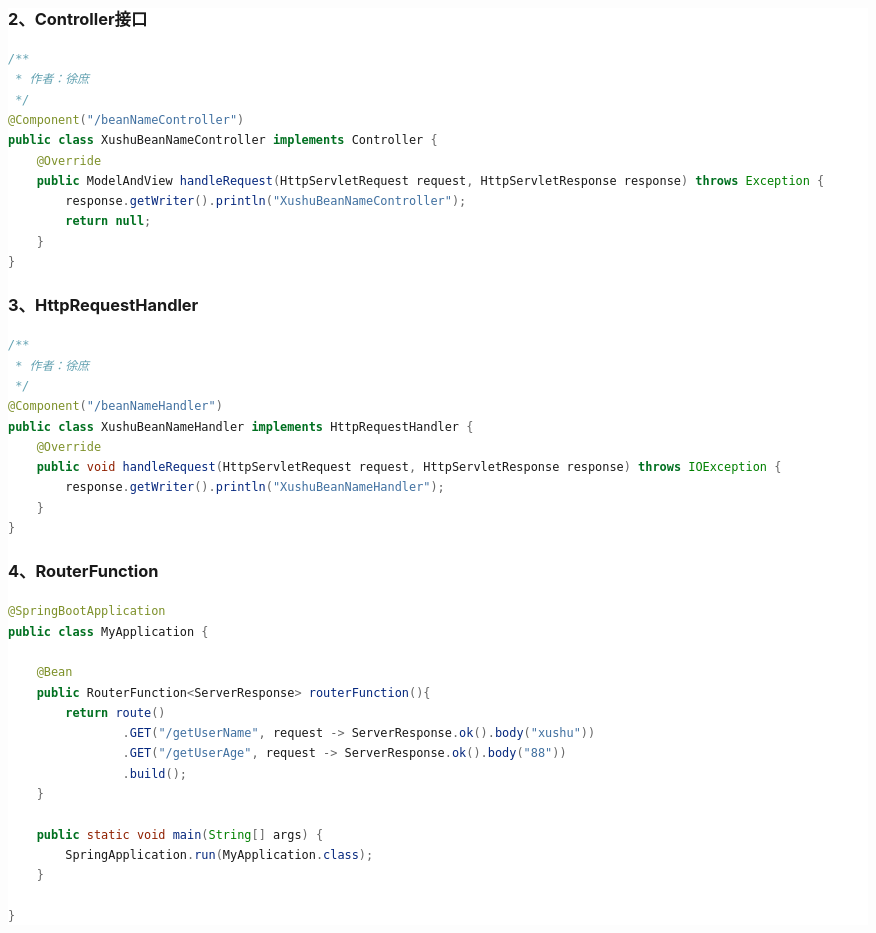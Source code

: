### 2、Controller接口

```java
/**
 * 作者：徐庶
 */
@Component("/beanNameController")
public class XushuBeanNameController implements Controller {
    @Override
    public ModelAndView handleRequest(HttpServletRequest request, HttpServletResponse response) throws Exception {
        response.getWriter().println("XushuBeanNameController");
        return null;
    }
}
```

### 3、HttpRequestHandler

```java
/**
 * 作者：徐庶
 */
@Component("/beanNameHandler")
public class XushuBeanNameHandler implements HttpRequestHandler {
    @Override
    public void handleRequest(HttpServletRequest request, HttpServletResponse response) throws IOException {
        response.getWriter().println("XushuBeanNameHandler");
    }
}
```

### 4、RouterFunction

```java
@SpringBootApplication
public class MyApplication {

    @Bean
    public RouterFunction<ServerResponse> routerFunction(){
        return route()
                .GET("/getUserName", request -> ServerResponse.ok().body("xushu"))
                .GET("/getUserAge", request -> ServerResponse.ok().body("88"))
                .build();
    }

    public static void main(String[] args) {
        SpringApplication.run(MyApplication.class);
    }

}
```
